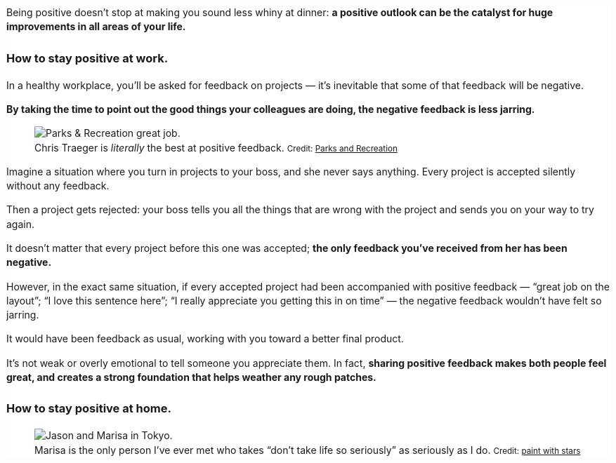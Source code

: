 Being positive doesn’t stop at making you sound less whiny at dinner: **a positive outlook can be the catalyst for huge improvements in all areas of your life.**

### How to stay positive at work.

In a healthy workplace, you’ll be asked for feedback on projects — it’s
inevitable that some of that feedback will be negative.

**By taking the time to point out the good things your colleagues are doing, the negative feedback is less jarring.**

<figure class="figure figure--center">
  <img src="./images/parks-and-rec-great-job.gif" alt="Parks & Recreation great job." />
  <figcaption class="figure__caption">
    Chris Traeger is <em>literally</em> the best at positive feedback.
    <small class="figure__attribution">
      Credit: 
      <a class="figure__attribution-link" 
         href="http://www.nbc.com/parks-and-recreation">
        Parks and Recreation
      </a>
    </small>
  </figcaption>
</figure>

Imagine a situation where you turn in projects to your boss, and she never says
anything. Every project is accepted silently without any feedback.

Then a project gets rejected: your boss tells you all the things that are wrong
with the project and sends you on your way to try again.

It doesn’t matter that every project before this one was accepted; **the only
feedback you’ve received from her has been negative.**

However, in the exact same situation, if every accepted project had been
accompanied with positive feedback — “great job on the layout”; “I love this
sentence here”; “I really appreciate you getting this in on time” — the negative
feedback wouldn’t have felt so jarring.

It would have been feedback as usual, working with you toward a better final
product.

It’s not weak or overly emotional to tell someone you appreciate them. In fact,
**sharing positive feedback makes both people feel great, and creates a strong
foundation that helps weather any rough patches.**

### How to stay positive at home.

<figure class="figure figure--right">
  <img src="./images/jason-and-marisa-playful.jpg" alt="Jason
and Marisa in Tokyo." />
  <figcaption class="figure__caption">
    Marisa is the only person I’ve ever met who takes “don’t take life so seriously” as seriously as I do.
    <small class="figure__attribution">
      Credit: 
      <a class="figure__attribution-link" 
         href="http://paintwithstars.com">
        paint with stars
      </a>
    </small>
  </figcaption>
</figure>
